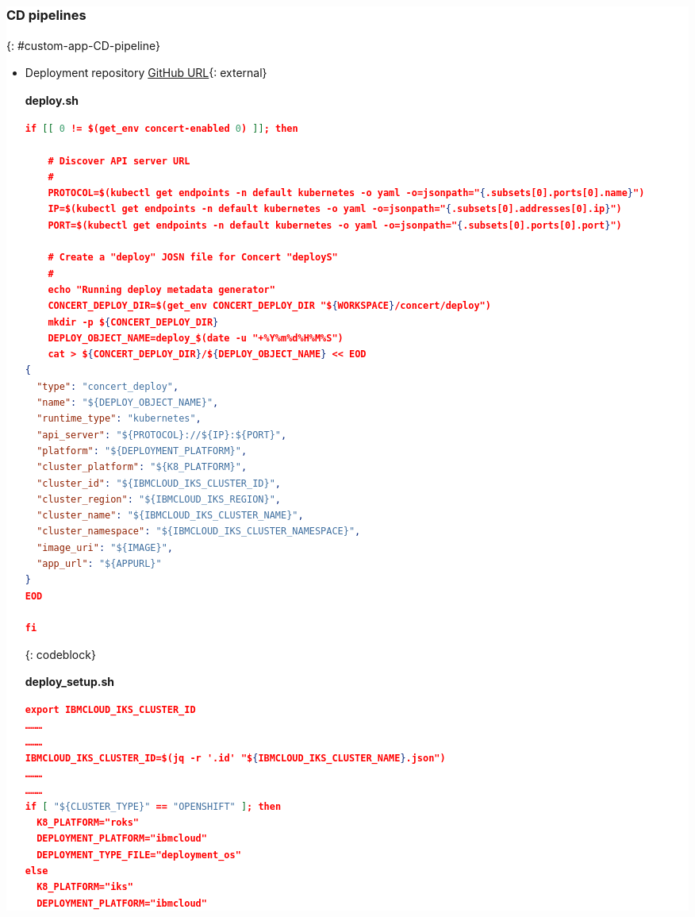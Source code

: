 ### CD pipelines
{: #custom-app-CD-pipeline}

* Deployment repository [GitHub URL](https://github.ibm.com/Vikash-Kumar50/hello-compliance-deployment-20241022174127544){: external}

    **deploy.sh**

    ```json
    if [[ 0 != $(get_env concert-enabled 0) ]]; then

        # Discover API server URL
        #
        PROTOCOL=$(kubectl get endpoints -n default kubernetes -o yaml -o=jsonpath="{.subsets[0].ports[0].name}")
        IP=$(kubectl get endpoints -n default kubernetes -o yaml -o=jsonpath="{.subsets[0].addresses[0].ip}")
        PORT=$(kubectl get endpoints -n default kubernetes -o yaml -o=jsonpath="{.subsets[0].ports[0].port}")

        # Create a "deploy" JOSN file for Concert "deployS"
        #
        echo "Running deploy metadata generator"
        CONCERT_DEPLOY_DIR=$(get_env CONCERT_DEPLOY_DIR "${WORKSPACE}/concert/deploy")
        mkdir -p ${CONCERT_DEPLOY_DIR}
        DEPLOY_OBJECT_NAME=deploy_$(date -u "+%Y%m%d%H%M%S")
        cat > ${CONCERT_DEPLOY_DIR}/${DEPLOY_OBJECT_NAME} << EOD
    {
      "type": "concert_deploy",
      "name": "${DEPLOY_OBJECT_NAME}",
      "runtime_type": "kubernetes",
      "api_server": "${PROTOCOL}://${IP}:${PORT}",
      "platform": "${DEPLOYMENT_PLATFORM}",
      "cluster_platform": "${K8_PLATFORM}",
      "cluster_id": "${IBMCLOUD_IKS_CLUSTER_ID}",
      "cluster_region": "${IBMCLOUD_IKS_REGION}",
      "cluster_name": "${IBMCLOUD_IKS_CLUSTER_NAME}",
      "cluster_namespace": "${IBMCLOUD_IKS_CLUSTER_NAMESPACE}",
      "image_uri": "${IMAGE}",
      "app_url": "${APPURL}"
    }
    EOD

    fi
    ```
    {: codeblock}

    **deploy_setup.sh**

    ```json
    export IBMCLOUD_IKS_CLUSTER_ID
    ………
    ………
    IBMCLOUD_IKS_CLUSTER_ID=$(jq -r '.id' "${IBMCLOUD_IKS_CLUSTER_NAME}.json")
    ………
    ………
    if [ "${CLUSTER_TYPE}" == "OPENSHIFT" ]; then
      K8_PLATFORM="roks"
      DEPLOYMENT_PLATFORM="ibmcloud"
      DEPLOYMENT_TYPE_FILE="deployment_os"
    else
      K8_PLATFORM="iks"
      DEPLOYMENT_PLATFORM="ibmcloud"